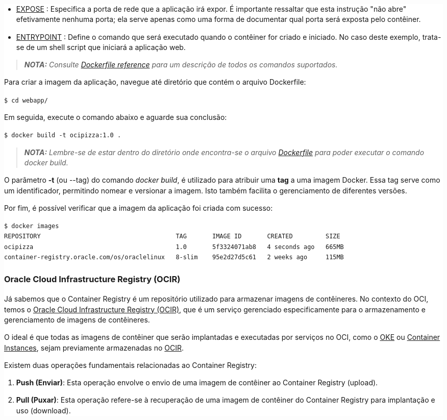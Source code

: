 - [EXPOSE](https://docs.docker.com/engine/reference/builder/#expose) : Especifica a porta de rede que a aplicação irá expor. É importante ressaltar que esta instrução "não abre" efetivamente nenhuma porta; ela serve apenas como uma forma de documentar qual porta será exposta pelo contêiner.

- [ENTRYPOINT](https://docs.docker.com/engine/reference/builder/#entrypoint) : Define o comando que será executado quando o contêiner for criado e iniciado. No caso deste exemplo, trata-se de um shell script que iniciará a aplicação web.

>_**__NOTA:__** Consulte [Dockerfile reference](https://docs.docker.com/engine/reference/builder/) para um descrição de todos os comandos suportados._

Para criar a imagem da aplicação, navegue até diretório que contém o arquivo Dockerfile:

```
$ cd webapp/
```

Em seguida, execute o comando abaixo e aguarde sua conclusão:

```
$ docker build -t ocipizza:1.0 .
```

>_**__NOTA:__** Lembre-se de estar dentro do diretório onde encontra-se o arquivo [Dockerfile](https://docs.docker.com/engine/reference/builder/) para poder executar o comando docker build._

O parâmetro **-t** (ou --tag) do comando _docker build_, é utilizado para atribuir uma **tag** a uma imagem Docker. Essa tag serve como um identificador, permitindo nomear e versionar a imagem. Isto também facilita o gerenciamento de diferentes versões.

Por fim, é possível verificar que a imagem da aplicação foi criada com sucesso:

```
$ docker images
REPOSITORY                                     TAG       IMAGE ID       CREATED         SIZE
ocipizza                                       1.0       5f3324071ab8   4 seconds ago   665MB
container-registry.oracle.com/os/oraclelinux   8-slim    95e2d27d5c61   2 weeks ago     115MB
```

### Oracle Cloud Infrastructure Registry (OCIR)

Já sabemos que o Container Registry é um repositório utilizado para armazenar imagens de contêineres. No contexto do OCI, temos o [Oracle Cloud Infrastructure Registry (OCIR)](https://docs.oracle.com/en-us/iaas/Content/Registry/home.htm), que é um serviço gerenciado especificamente para o armazenamento e gerenciamento de imagens de contêineres.

O ideal é que todas as imagens de contêiner que serão implantadas e executadas por serviços no OCI, como o [OKE](https://docs.oracle.com/en-us/iaas/Content/ContEng/Concepts/contengoverview.htm) ou [Container Instances](https://docs.oracle.com/en-us/iaas/Content/container-instances/home.htm), sejam previamente armazenadas no [OCIR]((https://docs.oracle.com/en-us/iaas/Content/Registry/home.htm)).

Existem duas operações fundamentais relacionadas ao Container Registry:

1. **Push (Enviar)**: Esta operação envolve o envio de uma imagem de contêiner ao Container Registry (upload).

2. **Pull (Puxar)**: Esta operação refere-se à recuperação de uma imagem de contêiner do Container Registry para implantação e uso (download).
